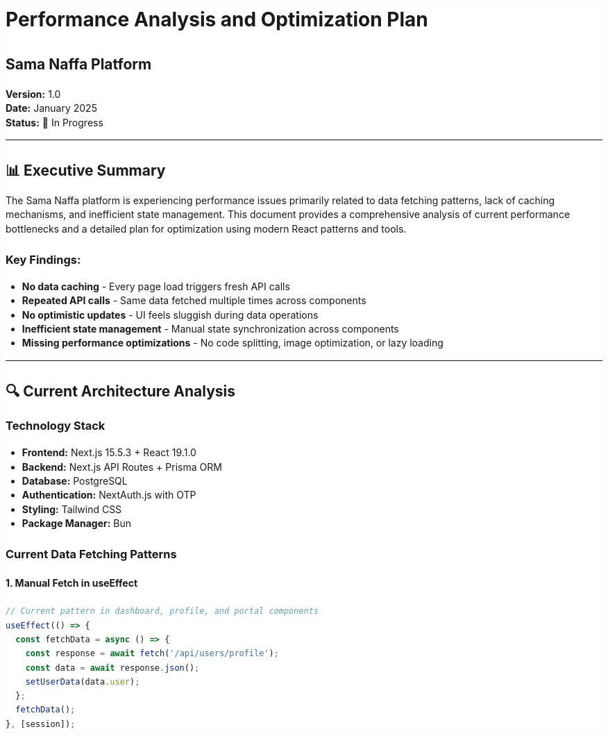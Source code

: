 # Performance Analysis and Optimization Plan
## Sama Naffa Platform

**Version:** 1.0  
**Date:** January 2025  
**Status:** 🔄 In Progress  

---

## 📊 Executive Summary

The Sama Naffa platform is experiencing performance issues primarily related to data fetching patterns, lack of caching mechanisms, and inefficient state management. This document provides a comprehensive analysis of current performance bottlenecks and a detailed plan for optimization using modern React patterns and tools.

### Key Findings:
- **No data caching** - Every page load triggers fresh API calls
- **Repeated API calls** - Same data fetched multiple times across components
- **No optimistic updates** - UI feels sluggish during data operations
- **Inefficient state management** - Manual state synchronization across components
- **Missing performance optimizations** - No code splitting, image optimization, or lazy loading

---

## 🔍 Current Architecture Analysis

### Technology Stack
- **Frontend:** Next.js 15.5.3 + React 19.1.0
- **Backend:** Next.js API Routes + Prisma ORM
- **Database:** PostgreSQL
- **Authentication:** NextAuth.js with OTP
- **Styling:** Tailwind CSS
- **Package Manager:** Bun

### Current Data Fetching Patterns

#### 1. Manual Fetch in useEffect
```typescript
// Current pattern in dashboard, profile, and portal components
useEffect(() => {
  const fetchData = async () => {
    const response = await fetch('/api/users/profile');
    const data = await response.json();
    setUserData(data.user);
  };
  fetchData();
}, [session]);
```
